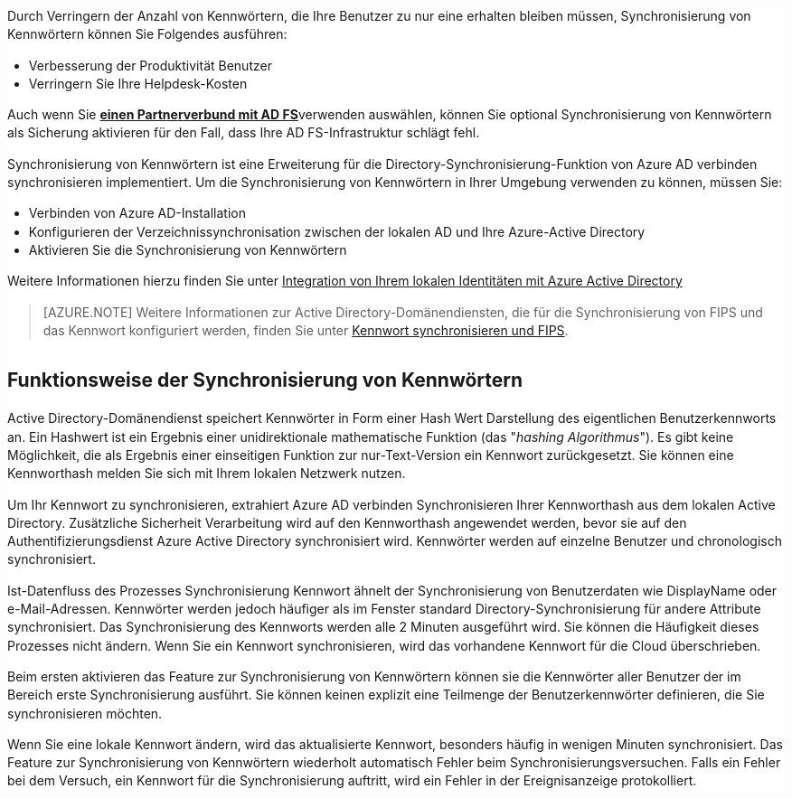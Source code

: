Durch Verringern der Anzahl von Kennwörtern, die Ihre Benutzer zu nur eine erhalten bleiben müssen, Synchronisierung von Kennwörtern können Sie Folgendes ausführen:

- Verbesserung der Produktivität Benutzer
- Verringern Sie Ihre Helpdesk-Kosten  

Auch wenn Sie [**einen Partnerverbund mit AD FS**](https://channel9.msdn.com/Series/Azure-Active-Directory-Videos-Demos/Configuring-AD-FS-for-user-sign-in-with-Azure-AD-Connect)verwenden auswählen, können Sie optional Synchronisierung von Kennwörtern als Sicherung aktivieren für den Fall, dass Ihre AD FS-Infrastruktur schlägt fehl.

Synchronisierung von Kennwörtern ist eine Erweiterung für die Directory-Synchronisierung-Funktion von Azure AD verbinden synchronisieren implementiert. Um die Synchronisierung von Kennwörtern in Ihrer Umgebung verwenden zu können, müssen Sie:

- Verbinden von Azure AD-Installation  
- Konfigurieren der Verzeichnissynchronisation zwischen der lokalen AD und Ihre Azure-Active Directory
- Aktivieren Sie die Synchronisierung von Kennwörtern

Weitere Informationen hierzu finden Sie unter [Integration von Ihrem lokalen Identitäten mit Azure Active Directory](active-directory-aadconnect.md)

> [AZURE.NOTE] Weitere Informationen zur Active Directory-Domänendiensten, die für die Synchronisierung von FIPS und das Kennwort konfiguriert werden, finden Sie unter [Kennwort synchronisieren und FIPS](#password-synchronization-and-fips).

## <a name="how-password-synchronization-works"></a>Funktionsweise der Synchronisierung von Kennwörtern
Active Directory-Domänendienst speichert Kennwörter in Form einer Hash Wert Darstellung des eigentlichen Benutzerkennworts an. Ein Hashwert ist ein Ergebnis einer unidirektionale mathematische Funktion (das "*hashing Algorithmus*"). Es gibt keine Möglichkeit, die als Ergebnis einer einseitigen Funktion zur nur-Text-Version ein Kennwort zurückgesetzt. Sie können eine Kennworthash melden Sie sich mit Ihrem lokalen Netzwerk nutzen.

Um Ihr Kennwort zu synchronisieren, extrahiert Azure AD verbinden Synchronisieren Ihrer Kennworthash aus dem lokalen Active Directory. Zusätzliche Sicherheit Verarbeitung wird auf den Kennworthash angewendet werden, bevor sie auf den Authentifizierungsdienst Azure Active Directory synchronisiert wird. Kennwörter werden auf einzelne Benutzer und chronologisch synchronisiert.

Ist-Datenfluss des Prozesses Synchronisierung Kennwort ähnelt der Synchronisierung von Benutzerdaten wie DisplayName oder e-Mail-Adressen. Kennwörter werden jedoch häufiger als im Fenster standard Directory-Synchronisierung für andere Attribute synchronisiert. Das Synchronisierung des Kennworts werden alle 2 Minuten ausgeführt wird. Sie können die Häufigkeit dieses Prozesses nicht ändern. Wenn Sie ein Kennwort synchronisieren, wird das vorhandene Kennwort für die Cloud überschrieben.

Beim ersten aktivieren das Feature zur Synchronisierung von Kennwörtern können sie die Kennwörter aller Benutzer der im Bereich erste Synchronisierung ausführt. Sie können keinen explizit eine Teilmenge der Benutzerkennwörter definieren, die Sie synchronisieren möchten.

Wenn Sie eine lokale Kennwort ändern, wird das aktualisierte Kennwort, besonders häufig in wenigen Minuten synchronisiert.
Das Feature zur Synchronisierung von Kennwörtern wiederholt automatisch Fehler beim Synchronisierungsversuchen. Falls ein Fehler bei dem Versuch, ein Kennwort für die Synchronisierung auftritt, wird ein Fehler in der Ereignisanzeige protokolliert.
